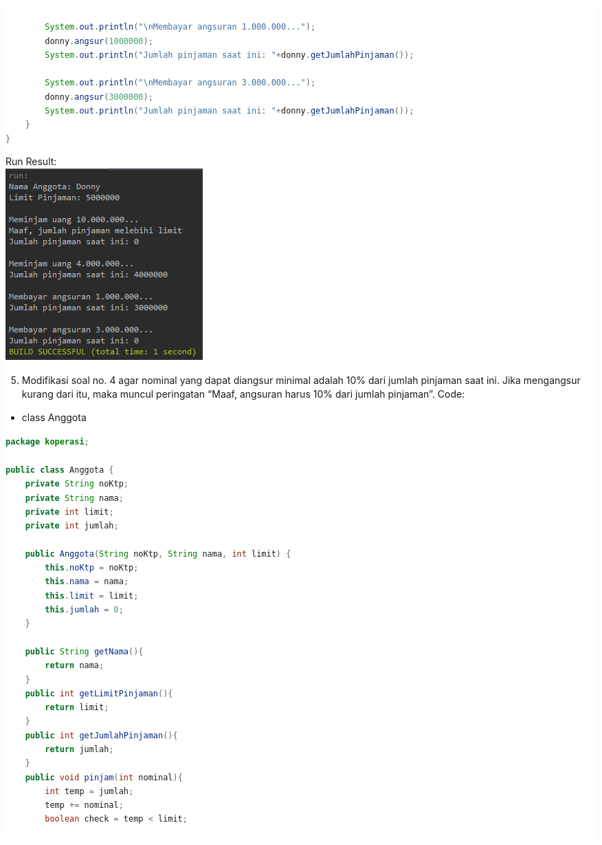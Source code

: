 ```java
        
        System.out.println("\nMembayar angsuran 1.000.000...");
        donny.angsur(1000000);
        System.out.println("Jumlah pinjaman saat ini: "+donny.getJumlahPinjaman());
        
        System.out.println("\nMembayar angsuran 3.000.000...");
        donny.angsur(3000000);
        System.out.println("Jumlah pinjaman saat ini: "+donny.getJumlahPinjaman());
    }
}
```
Run Result:<br>
![alt](img/tugas4.png)

5. Modifikasi soal no. 4 agar nominal yang dapat diangsur minimal adalah 10% dari jumlah
pinjaman saat ini. Jika mengangsur kurang dari itu, maka muncul peringatan “Maaf,
angsuran harus 10% dari jumlah pinjaman”.
Code:
- class Anggota
```java
package koperasi;

public class Anggota {
    private String noKtp;
    private String nama;
    private int limit;
    private int jumlah;

    public Anggota(String noKtp, String nama, int limit) {
        this.noKtp = noKtp;
        this.nama = nama;
        this.limit = limit;
        this.jumlah = 0;
    }
    
    public String getNama(){
        return nama;
    }
    public int getLimitPinjaman(){
        return limit;
    }
    public int getJumlahPinjaman(){
        return jumlah;
    }
    public void pinjam(int nominal){
        int temp = jumlah;
        temp += nominal;
        boolean check = temp < limit;
        
```